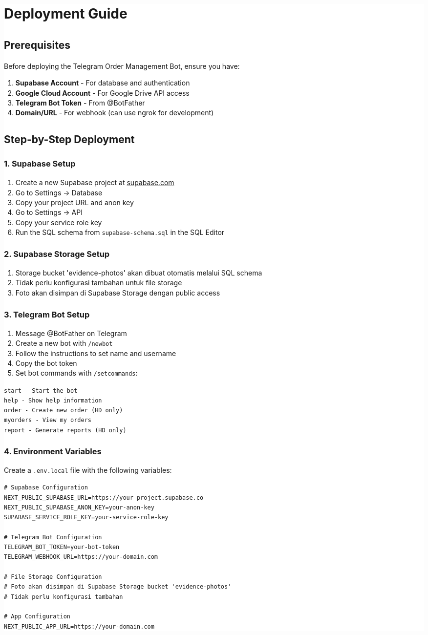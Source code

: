 # Deployment Guide

## Prerequisites

Before deploying the Telegram Order Management Bot, ensure you have:

1. **Supabase Account** - For database and authentication
2. **Google Cloud Account** - For Google Drive API access
3. **Telegram Bot Token** - From @BotFather
4. **Domain/URL** - For webhook (can use ngrok for development)

## Step-by-Step Deployment

### 1. Supabase Setup

1. Create a new Supabase project at [supabase.com](https://supabase.com)
2. Go to Settings → Database
3. Copy your project URL and anon key
4. Go to Settings → API
5. Copy your service role key
6. Run the SQL schema from `supabase-schema.sql` in the SQL Editor

### 2. Supabase Storage Setup

1. Storage bucket 'evidence-photos' akan dibuat otomatis melalui SQL schema
2. Tidak perlu konfigurasi tambahan untuk file storage
3. Foto akan disimpan di Supabase Storage dengan public access

### 3. Telegram Bot Setup

1. Message @BotFather on Telegram
2. Create a new bot with `/newbot`
3. Follow the instructions to set name and username
4. Copy the bot token
5. Set bot commands with `/setcommands`:

```
start - Start the bot
help - Show help information
order - Create new order (HD only)
myorders - View my orders
report - Generate reports (HD only)
```

### 4. Environment Variables

Create a `.env.local` file with the following variables:

```env
# Supabase Configuration
NEXT_PUBLIC_SUPABASE_URL=https://your-project.supabase.co
NEXT_PUBLIC_SUPABASE_ANON_KEY=your-anon-key
SUPABASE_SERVICE_ROLE_KEY=your-service-role-key

# Telegram Bot Configuration
TELEGRAM_BOT_TOKEN=your-bot-token
TELEGRAM_WEBHOOK_URL=https://your-domain.com

# File Storage Configuration
# Foto akan disimpan di Supabase Storage bucket 'evidence-photos'
# Tidak perlu konfigurasi tambahan

# App Configuration
NEXT_PUBLIC_APP_URL=https://your-domain.com
```